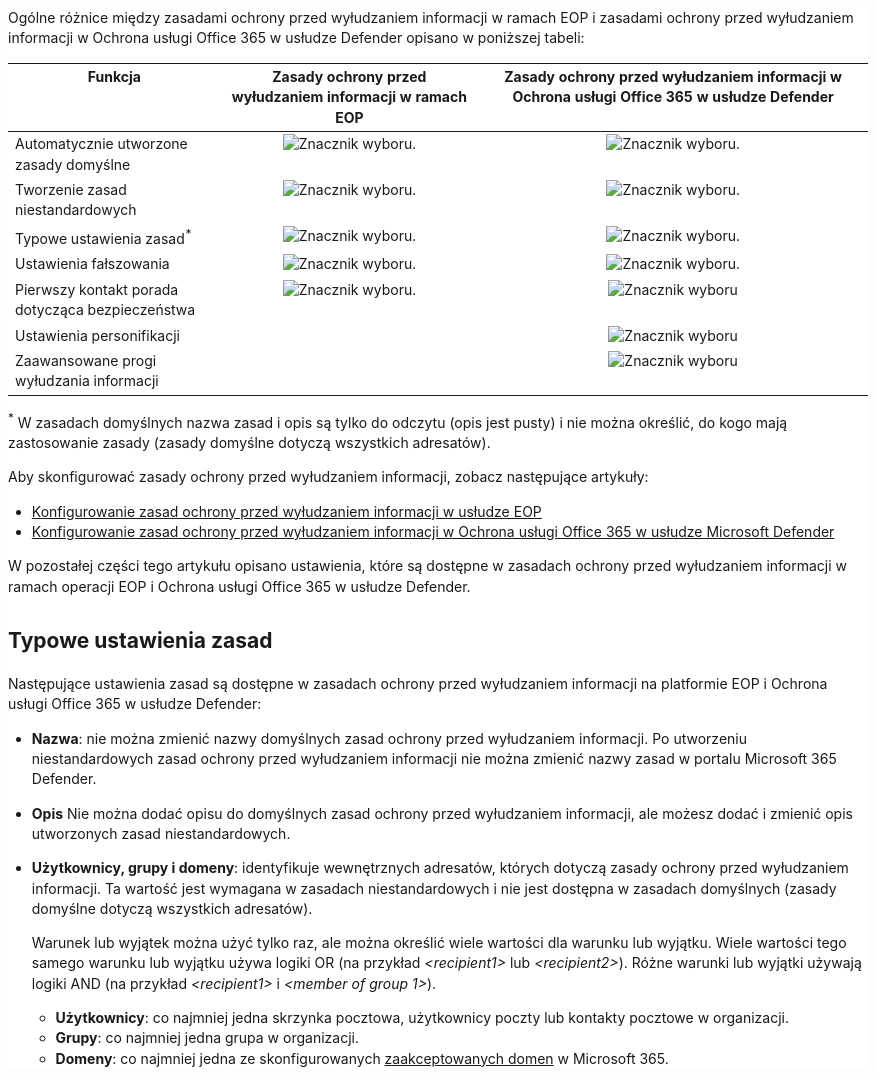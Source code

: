 Ogólne różnice między zasadami ochrony przed wyłudzaniem informacji w ramach EOP i zasadami ochrony przed wyłudzaniem informacji w Ochrona usługi Office 365 w usłudze Defender opisano w poniższej tabeli:

|Funkcja|Zasady ochrony przed wyłudzaniem informacji w ramach EOP|Zasady ochrony przed wyłudzaniem informacji w Ochrona usługi Office 365 w usłudze Defender|
|---|:---:|:---:|
|Automatycznie utworzone zasady domyślne|![Znacznik wyboru.](../../media/checkmark.png)|![Znacznik wyboru.](../../media/checkmark.png)|
|Tworzenie zasad niestandardowych|![Znacznik wyboru.](../../media/checkmark.png)|![Znacznik wyboru.](../../media/checkmark.png)|
|Typowe ustawienia zasad<sup>\*</sup>|![Znacznik wyboru.](../../media/checkmark.png)|![Znacznik wyboru.](../../media/checkmark.png)|
|Ustawienia fałszowania|![Znacznik wyboru.](../../media/checkmark.png)|![Znacznik wyboru.](../../media/checkmark.png)|
|Pierwszy kontakt porada dotycząca bezpieczeństwa|![Znacznik wyboru.](../../media/checkmark.png)|![Znacznik wyboru](../../media/checkmark.png)|
|Ustawienia personifikacji||![Znacznik wyboru](../../media/checkmark.png)|
|Zaawansowane progi wyłudzania informacji||![Znacznik wyboru](../../media/checkmark.png)|

<sup>\*</sup> W zasadach domyślnych nazwa zasad i opis są tylko do odczytu (opis jest pusty) i nie można określić, do kogo mają zastosowanie zasady (zasady domyślne dotyczą wszystkich adresatów).

Aby skonfigurować zasady ochrony przed wyłudzaniem informacji, zobacz następujące artykuły:

- [Konfigurowanie zasad ochrony przed wyłudzaniem informacji w usłudze EOP](configure-anti-phishing-policies-eop.md)
- [Konfigurowanie zasad ochrony przed wyłudzaniem informacji w Ochrona usługi Office 365 w usłudze Microsoft Defender](configure-mdo-anti-phishing-policies.md)

W pozostałej części tego artykułu opisano ustawienia, które są dostępne w zasadach ochrony przed wyłudzaniem informacji w ramach operacji EOP i Ochrona usługi Office 365 w usłudze Defender.

## <a name="common-policy-settings"></a>Typowe ustawienia zasad

Następujące ustawienia zasad są dostępne w zasadach ochrony przed wyłudzaniem informacji na platformie EOP i Ochrona usługi Office 365 w usłudze Defender:

- **Nazwa**: nie można zmienić nazwy domyślnych zasad ochrony przed wyłudzaniem informacji. Po utworzeniu niestandardowych zasad ochrony przed wyłudzaniem informacji nie można zmienić nazwy zasad w portalu Microsoft 365 Defender.

- **Opis** Nie można dodać opisu do domyślnych zasad ochrony przed wyłudzaniem informacji, ale możesz dodać i zmienić opis utworzonych zasad niestandardowych.

- **Użytkownicy, grupy i domeny**: identyfikuje wewnętrznych adresatów, których dotyczą zasady ochrony przed wyłudzaniem informacji. Ta wartość jest wymagana w zasadach niestandardowych i nie jest dostępna w zasadach domyślnych (zasady domyślne dotyczą wszystkich adresatów).

  Warunek lub wyjątek można użyć tylko raz, ale można określić wiele wartości dla warunku lub wyjątku. Wiele wartości tego samego warunku lub wyjątku używa logiki OR (na przykład _\<recipient1\>_ lub _\<recipient2\>_). Różne warunki lub wyjątki używają logiki AND (na przykład _\<recipient1\>_ i _\<member of group 1\>_).

  - **Użytkownicy**: co najmniej jedna skrzynka pocztowa, użytkownicy poczty lub kontakty pocztowe w organizacji.
  - **Grupy**: co najmniej jedna grupa w organizacji.
  - **Domeny**: co najmniej jedna ze skonfigurowanych [zaakceptowanych domen](/exchange/mail-flow-best-practices/manage-accepted-domains/manage-accepted-domains) w Microsoft 365.
